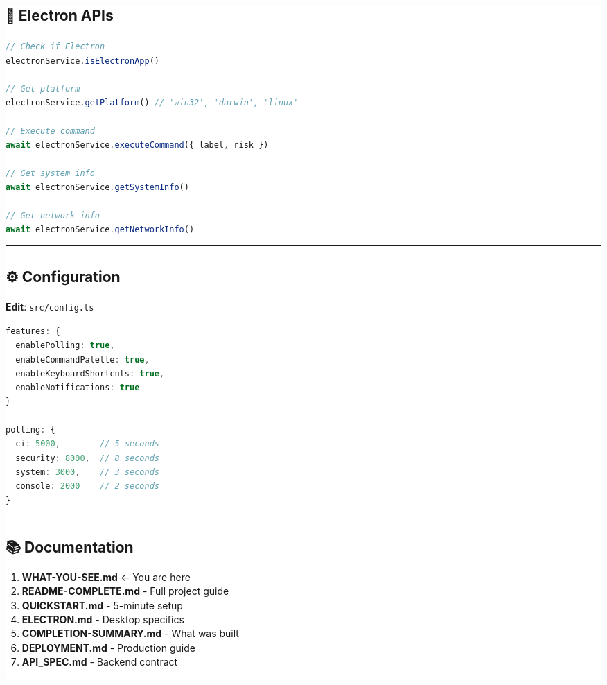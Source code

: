 
## 🔌 Electron APIs

```typescript
// Check if Electron
electronService.isElectronApp()

// Get platform
electronService.getPlatform() // 'win32', 'darwin', 'linux'

// Execute command
await electronService.executeCommand({ label, risk })

// Get system info
await electronService.getSystemInfo()

// Get network info
await electronService.getNetworkInfo()
```

---

## ⚙️ Configuration

**Edit**: `src/config.ts`

```typescript
features: {
  enablePolling: true,
  enableCommandPalette: true,
  enableKeyboardShortcuts: true,
  enableNotifications: true
}

polling: {
  ci: 5000,        // 5 seconds
  security: 8000,  // 8 seconds
  system: 3000,    // 3 seconds
  console: 2000    // 2 seconds
}
```

---

## 📚 Documentation

1. **WHAT-YOU-SEE.md** ← You are here
2. **README-COMPLETE.md** - Full project guide
3. **QUICKSTART.md** - 5-minute setup
4. **ELECTRON.md** - Desktop specifics
5. **COMPLETION-SUMMARY.md** - What was built
6. **DEPLOYMENT.md** - Production guide
7. **API_SPEC.md** - Backend contract

---